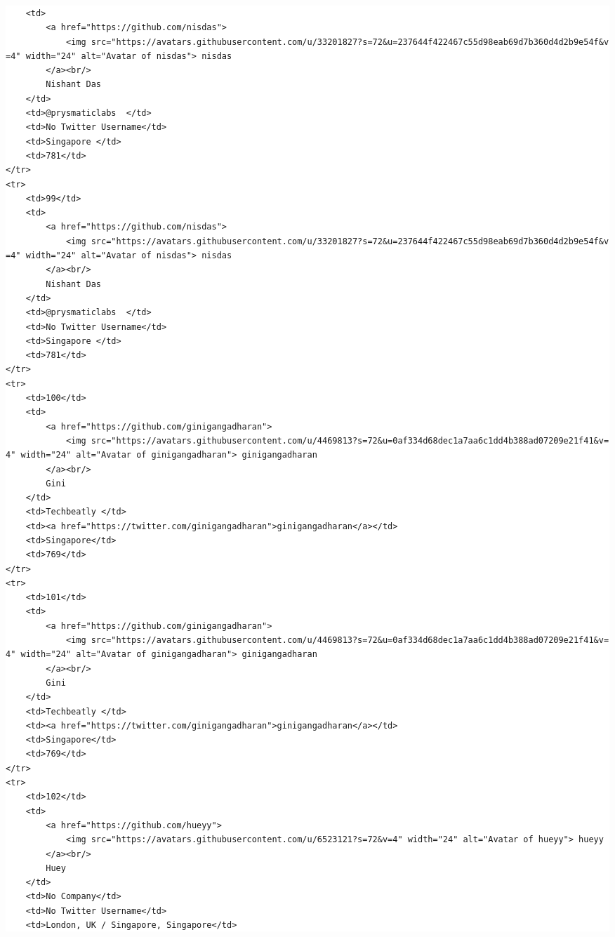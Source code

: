 		<td>
			<a href="https://github.com/nisdas">
				<img src="https://avatars.githubusercontent.com/u/33201827?s=72&u=237644f422467c55d98eab69d7b360d4d2b9e54f&v=4" width="24" alt="Avatar of nisdas"> nisdas
			</a><br/>
			Nishant Das
		</td>
		<td>@prysmaticlabs  </td>
		<td>No Twitter Username</td>
		<td>Singapore </td>
		<td>781</td>
	</tr>
	<tr>
		<td>99</td>
		<td>
			<a href="https://github.com/nisdas">
				<img src="https://avatars.githubusercontent.com/u/33201827?s=72&u=237644f422467c55d98eab69d7b360d4d2b9e54f&v=4" width="24" alt="Avatar of nisdas"> nisdas
			</a><br/>
			Nishant Das
		</td>
		<td>@prysmaticlabs  </td>
		<td>No Twitter Username</td>
		<td>Singapore </td>
		<td>781</td>
	</tr>
	<tr>
		<td>100</td>
		<td>
			<a href="https://github.com/ginigangadharan">
				<img src="https://avatars.githubusercontent.com/u/4469813?s=72&u=0af334d68dec1a7aa6c1dd4b388ad07209e21f41&v=4" width="24" alt="Avatar of ginigangadharan"> ginigangadharan
			</a><br/>
			Gini
		</td>
		<td>Techbeatly </td>
		<td><a href="https://twitter.com/ginigangadharan">ginigangadharan</a></td>
		<td>Singapore</td>
		<td>769</td>
	</tr>
	<tr>
		<td>101</td>
		<td>
			<a href="https://github.com/ginigangadharan">
				<img src="https://avatars.githubusercontent.com/u/4469813?s=72&u=0af334d68dec1a7aa6c1dd4b388ad07209e21f41&v=4" width="24" alt="Avatar of ginigangadharan"> ginigangadharan
			</a><br/>
			Gini
		</td>
		<td>Techbeatly </td>
		<td><a href="https://twitter.com/ginigangadharan">ginigangadharan</a></td>
		<td>Singapore</td>
		<td>769</td>
	</tr>
	<tr>
		<td>102</td>
		<td>
			<a href="https://github.com/hueyy">
				<img src="https://avatars.githubusercontent.com/u/6523121?s=72&v=4" width="24" alt="Avatar of hueyy"> hueyy
			</a><br/>
			Huey
		</td>
		<td>No Company</td>
		<td>No Twitter Username</td>
		<td>London, UK / Singapore, Singapore</td>